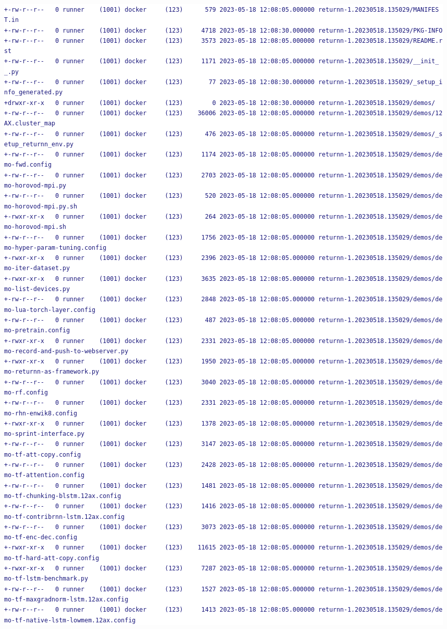 ```diff
+-rw-r--r--   0 runner    (1001) docker     (123)      579 2023-05-18 12:08:05.000000 returnn-1.20230518.135029/MANIFEST.in
+-rw-r--r--   0 runner    (1001) docker     (123)     4718 2023-05-18 12:08:30.000000 returnn-1.20230518.135029/PKG-INFO
+-rw-r--r--   0 runner    (1001) docker     (123)     3573 2023-05-18 12:08:05.000000 returnn-1.20230518.135029/README.rst
+-rw-r--r--   0 runner    (1001) docker     (123)     1171 2023-05-18 12:08:05.000000 returnn-1.20230518.135029/__init__.py
+-rw-r--r--   0 runner    (1001) docker     (123)       77 2023-05-18 12:08:30.000000 returnn-1.20230518.135029/_setup_info_generated.py
+drwxr-xr-x   0 runner    (1001) docker     (123)        0 2023-05-18 12:08:30.000000 returnn-1.20230518.135029/demos/
+-rw-r--r--   0 runner    (1001) docker     (123)    36006 2023-05-18 12:08:05.000000 returnn-1.20230518.135029/demos/12AX.cluster_map
+-rw-r--r--   0 runner    (1001) docker     (123)      476 2023-05-18 12:08:05.000000 returnn-1.20230518.135029/demos/_setup_returnn_env.py
+-rw-r--r--   0 runner    (1001) docker     (123)     1174 2023-05-18 12:08:05.000000 returnn-1.20230518.135029/demos/demo-fwd.config
+-rw-r--r--   0 runner    (1001) docker     (123)     2703 2023-05-18 12:08:05.000000 returnn-1.20230518.135029/demos/demo-horovod-mpi.py
+-rw-r--r--   0 runner    (1001) docker     (123)      520 2023-05-18 12:08:05.000000 returnn-1.20230518.135029/demos/demo-horovod-mpi.py.sh
+-rwxr-xr-x   0 runner    (1001) docker     (123)      264 2023-05-18 12:08:05.000000 returnn-1.20230518.135029/demos/demo-horovod-mpi.sh
+-rw-r--r--   0 runner    (1001) docker     (123)     1756 2023-05-18 12:08:05.000000 returnn-1.20230518.135029/demos/demo-hyper-param-tuning.config
+-rwxr-xr-x   0 runner    (1001) docker     (123)     2396 2023-05-18 12:08:05.000000 returnn-1.20230518.135029/demos/demo-iter-dataset.py
+-rwxr-xr-x   0 runner    (1001) docker     (123)     3635 2023-05-18 12:08:05.000000 returnn-1.20230518.135029/demos/demo-list-devices.py
+-rw-r--r--   0 runner    (1001) docker     (123)     2848 2023-05-18 12:08:05.000000 returnn-1.20230518.135029/demos/demo-lua-torch-layer.config
+-rw-r--r--   0 runner    (1001) docker     (123)      487 2023-05-18 12:08:05.000000 returnn-1.20230518.135029/demos/demo-pretrain.config
+-rwxr-xr-x   0 runner    (1001) docker     (123)     2331 2023-05-18 12:08:05.000000 returnn-1.20230518.135029/demos/demo-record-and-push-to-webserver.py
+-rwxr-xr-x   0 runner    (1001) docker     (123)     1950 2023-05-18 12:08:05.000000 returnn-1.20230518.135029/demos/demo-returnn-as-framework.py
+-rw-r--r--   0 runner    (1001) docker     (123)     3040 2023-05-18 12:08:05.000000 returnn-1.20230518.135029/demos/demo-rf.config
+-rw-r--r--   0 runner    (1001) docker     (123)     2331 2023-05-18 12:08:05.000000 returnn-1.20230518.135029/demos/demo-rhn-enwik8.config
+-rwxr-xr-x   0 runner    (1001) docker     (123)     1378 2023-05-18 12:08:05.000000 returnn-1.20230518.135029/demos/demo-sprint-interface.py
+-rw-r--r--   0 runner    (1001) docker     (123)     3147 2023-05-18 12:08:05.000000 returnn-1.20230518.135029/demos/demo-tf-att-copy.config
+-rw-r--r--   0 runner    (1001) docker     (123)     2428 2023-05-18 12:08:05.000000 returnn-1.20230518.135029/demos/demo-tf-attention.config
+-rw-r--r--   0 runner    (1001) docker     (123)     1481 2023-05-18 12:08:05.000000 returnn-1.20230518.135029/demos/demo-tf-chunking-blstm.12ax.config
+-rw-r--r--   0 runner    (1001) docker     (123)     1416 2023-05-18 12:08:05.000000 returnn-1.20230518.135029/demos/demo-tf-contribrnn-lstm.12ax.config
+-rw-r--r--   0 runner    (1001) docker     (123)     3073 2023-05-18 12:08:05.000000 returnn-1.20230518.135029/demos/demo-tf-enc-dec.config
+-rwxr-xr-x   0 runner    (1001) docker     (123)    11615 2023-05-18 12:08:05.000000 returnn-1.20230518.135029/demos/demo-tf-hard-att-copy.config
+-rwxr-xr-x   0 runner    (1001) docker     (123)     7287 2023-05-18 12:08:05.000000 returnn-1.20230518.135029/demos/demo-tf-lstm-benchmark.py
+-rw-r--r--   0 runner    (1001) docker     (123)     1527 2023-05-18 12:08:05.000000 returnn-1.20230518.135029/demos/demo-tf-maxgradnorm-lstm.12ax.config
+-rw-r--r--   0 runner    (1001) docker     (123)     1413 2023-05-18 12:08:05.000000 returnn-1.20230518.135029/demos/demo-tf-native-lstm-lowmem.12ax.config
```